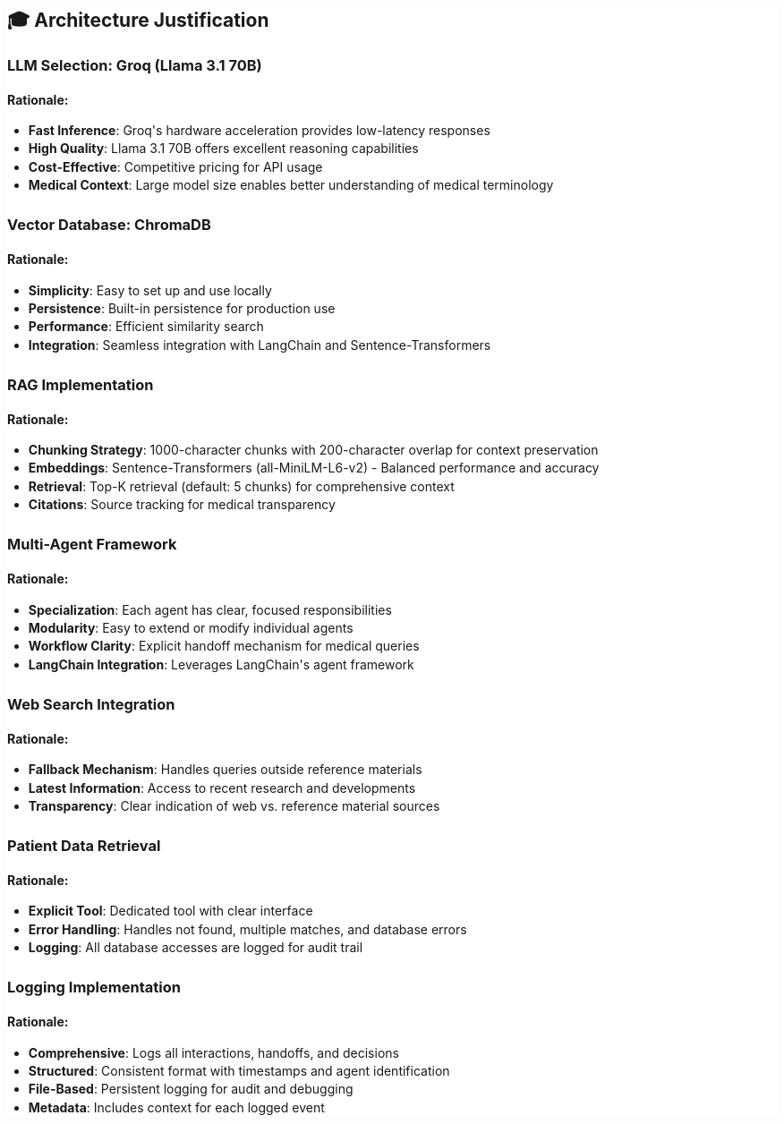 ## 🎓 Architecture Justification

### LLM Selection: Groq (Llama 3.1 70B)

**Rationale:**
- **Fast Inference**: Groq's hardware acceleration provides low-latency responses
- **High Quality**: Llama 3.1 70B offers excellent reasoning capabilities
- **Cost-Effective**: Competitive pricing for API usage
- **Medical Context**: Large model size enables better understanding of medical terminology

### Vector Database: ChromaDB

**Rationale:**
- **Simplicity**: Easy to set up and use locally
- **Persistence**: Built-in persistence for production use
- **Performance**: Efficient similarity search
- **Integration**: Seamless integration with LangChain and Sentence-Transformers

### RAG Implementation

**Rationale:**
- **Chunking Strategy**: 1000-character chunks with 200-character overlap for context preservation
- **Embeddings**: Sentence-Transformers (all-MiniLM-L6-v2) - Balanced performance and accuracy
- **Retrieval**: Top-K retrieval (default: 5 chunks) for comprehensive context
- **Citations**: Source tracking for medical transparency

### Multi-Agent Framework

**Rationale:**
- **Specialization**: Each agent has clear, focused responsibilities
- **Modularity**: Easy to extend or modify individual agents
- **Workflow Clarity**: Explicit handoff mechanism for medical queries
- **LangChain Integration**: Leverages LangChain's agent framework

### Web Search Integration

**Rationale:**
- **Fallback Mechanism**: Handles queries outside reference materials
- **Latest Information**: Access to recent research and developments
- **Transparency**: Clear indication of web vs. reference material sources

### Patient Data Retrieval

**Rationale:**
- **Explicit Tool**: Dedicated tool with clear interface
- **Error Handling**: Handles not found, multiple matches, and database errors
- **Logging**: All database accesses are logged for audit trail

### Logging Implementation

**Rationale:**
- **Comprehensive**: Logs all interactions, handoffs, and decisions
- **Structured**: Consistent format with timestamps and agent identification
- **File-Based**: Persistent logging for audit and debugging
- **Metadata**: Includes context for each logged event
